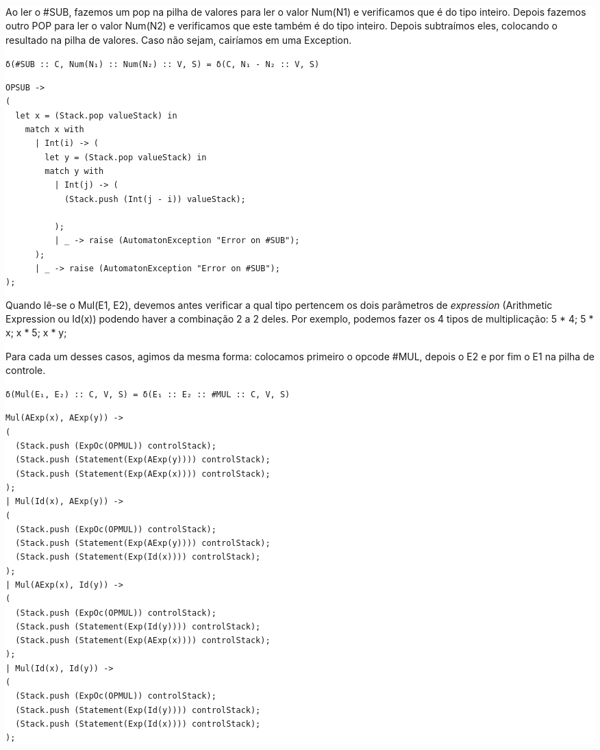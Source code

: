 Ao ler o #SUB, fazemos um pop na pilha de valores para ler o valor Num(N1) e verificamos que é do tipo inteiro. Depois fazemos outro POP para ler o valor Num(N2) e verificamos que este também é do tipo inteiro. Depois subtraímos eles, colocando o resultado na pilha de valores. Caso não sejam, cairíamos em uma Exception.

```
δ(#SUB :: C, Num(N₁) :: Num(N₂) :: V, S) = δ(C, N₁ - N₂ :: V, S)
```

```            
OPSUB -> 
(
  let x = (Stack.pop valueStack) in
    match x with
      | Int(i) -> (
        let y = (Stack.pop valueStack) in
        match y with
          | Int(j) -> (
            (Stack.push (Int(j - i)) valueStack);
            
          );
          | _ -> raise (AutomatonException "Error on #SUB");
      );
      | _ -> raise (AutomatonException "Error on #SUB");
);
```            


Quando lê-se o Mul(E1, E2), devemos antes verificar a qual tipo pertencem os dois parâmetros de _expression_ (Arithmetic Expression ou Id(x)) podendo haver a combinação 2 a 2 deles. Por exemplo, podemos fazer os 4 tipos de multiplicação: 5 * 4; 5 * x; x * 5; x * y;

Para cada um desses casos, agimos da mesma forma: colocamos primeiro o opcode #MUL, depois o E2 e por fim o E1 na pilha de controle.


```
δ(Mul(E₁, E₂) :: C, V, S) = δ(E₁ :: E₂ :: #MUL :: C, V, S) 
```

```            
Mul(AExp(x), AExp(y)) ->
(
  (Stack.push (ExpOc(OPMUL)) controlStack);
  (Stack.push (Statement(Exp(AExp(y)))) controlStack);
  (Stack.push (Statement(Exp(AExp(x)))) controlStack);
);
| Mul(Id(x), AExp(y)) -> 
(
  (Stack.push (ExpOc(OPMUL)) controlStack);
  (Stack.push (Statement(Exp(AExp(y)))) controlStack);
  (Stack.push (Statement(Exp(Id(x)))) controlStack);              
); 
| Mul(AExp(x), Id(y)) ->  
(
  (Stack.push (ExpOc(OPMUL)) controlStack);
  (Stack.push (Statement(Exp(Id(y)))) controlStack);
  (Stack.push (Statement(Exp(AExp(x)))) controlStack);
); 
| Mul(Id(x), Id(y)) ->  
(
  (Stack.push (ExpOc(OPMUL)) controlStack);
  (Stack.push (Statement(Exp(Id(y)))) controlStack);
  (Stack.push (Statement(Exp(Id(x)))) controlStack);                
);
```

